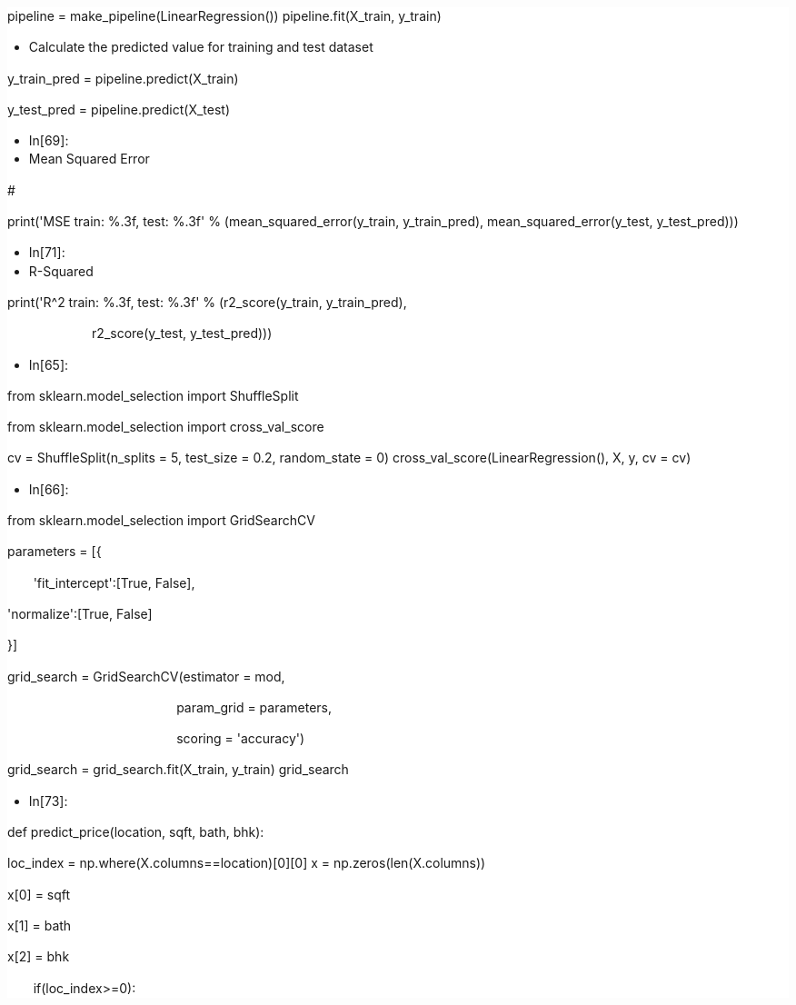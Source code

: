pipeline = make\_pipeline(LinearRegression()) pipeline.fit(X\_train, y\_train) 

- Calculate the predicted value for training and test dataset 

y\_train\_pred = pipeline.predict(X\_train) 

y\_test\_pred = pipeline.predict(X\_test) 

- In[69]: 
- Mean Squared Error 

\# 

print('MSE train: %.3f, test: %.3f' % (mean\_squared\_error(y\_train, y\_train\_pred),                 mean\_squared\_error(y\_test, y\_test\_pred))) 

- In[71]: 
- R-Squared 

print('R^2 train: %.3f, test: %.3f' % (r2\_score(y\_train, y\_train\_pred), 

`             `r2\_score(y\_test, y\_test\_pred))) 

- In[65]: 

from sklearn.model\_selection import ShuffleSplit 

from sklearn.model\_selection import cross\_val\_score 

cv = ShuffleSplit(n\_splits = 5, test\_size = 0.2, random\_state = 0) cross\_val\_score(LinearRegression(), X, y, cv = cv) 

- In[66]: 

from sklearn.model\_selection import GridSearchCV 

parameters = [{ 

`    `'fit\_intercept':[True, False], 

'normalize':[True, False] 

}] 

grid\_search = GridSearchCV(estimator = mod, 

`                          `param\_grid = parameters, 

`                          `scoring = 'accuracy') 

grid\_search = grid\_search.fit(X\_train, y\_train) grid\_search 

- In[73]: 

def predict\_price(location, sqft, bath, bhk): 

loc\_index = np.where(X.columns==location)[0][0] x = np.zeros(len(X.columns)) 

x[0] = sqft 

x[1] = bath 

x[2] = bhk 

`    `if(loc\_index>=0): 
